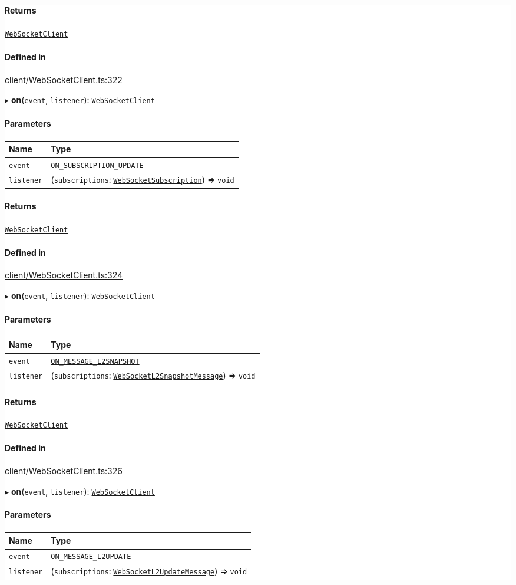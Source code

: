 #### Returns

[`WebSocketClient`](WebSocketClient.md)

#### Defined in

[client/WebSocketClient.ts:322](https://github.com/bennycode/coinbase-pro-node/blob/7770f03/src/client/WebSocketClient.ts#L322)

▸ **on**(`event`, `listener`): [`WebSocketClient`](WebSocketClient.md)

#### Parameters

| Name       | Type                                                                                           |
| :--------- | :--------------------------------------------------------------------------------------------- |
| `event`    | [`ON_SUBSCRIPTION_UPDATE`](../enums/WebSocketEvent.md#on_subscription_update)                  |
| `listener` | (`subscriptions`: [`WebSocketSubscription`](../interfaces/WebSocketSubscription.md)) => `void` |

#### Returns

[`WebSocketClient`](WebSocketClient.md)

#### Defined in

[client/WebSocketClient.ts:324](https://github.com/bennycode/coinbase-pro-node/blob/7770f03/src/client/WebSocketClient.ts#L324)

▸ **on**(`event`, `listener`): [`WebSocketClient`](WebSocketClient.md)

#### Parameters

| Name | Type |
| :-- | :-- |
| `event` | [`ON_MESSAGE_L2SNAPSHOT`](../enums/WebSocketEvent.md#on_message_l2snapshot) |
| `listener` | (`subscriptions`: [`WebSocketL2SnapshotMessage`](../interfaces/WebSocketL2SnapshotMessage.md)) => `void` |

#### Returns

[`WebSocketClient`](WebSocketClient.md)

#### Defined in

[client/WebSocketClient.ts:326](https://github.com/bennycode/coinbase-pro-node/blob/7770f03/src/client/WebSocketClient.ts#L326)

▸ **on**(`event`, `listener`): [`WebSocketClient`](WebSocketClient.md)

#### Parameters

| Name       | Type                                                                                                 |
| :--------- | :--------------------------------------------------------------------------------------------------- |
| `event`    | [`ON_MESSAGE_L2UPDATE`](../enums/WebSocketEvent.md#on_message_l2update)                              |
| `listener` | (`subscriptions`: [`WebSocketL2UpdateMessage`](../interfaces/WebSocketL2UpdateMessage.md)) => `void` |
